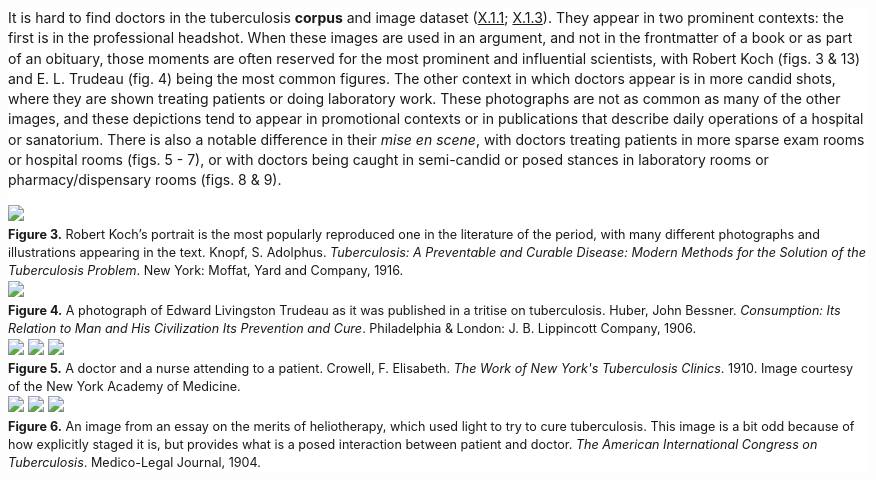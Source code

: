 It is hard to find doctors in the tuberculosis <span data-tooltip aria-haspopup="true" class="has-tip" data-disable-hover="false" tabindex="1" data-title="A corpus refers to a collection of texts used for computational analysis."><b>corpus</b></span> and image dataset (<a href="{{ site.baseurl }}/narrative/X_1_1">X.1.1</a>; <a href="{{ site.baseurl }}/narrative/X_1_3">X.1.3</a>). They appear in two prominent contexts: the first is in the professional headshot. When these images are used in an argument, and not in the frontmatter of a book or as part of an obituary, those moments are often reserved for the most prominent and influential scientists, with Robert Koch (figs. 3 & 13) and E. L. Trudeau (fig. 4) being the most common figures.
The other context in which doctors appear is in more candid shots, where they are shown treating patients or doing laboratory work. These photographs are not as common as many of the other images, and these depictions tend to appear in promotional contexts or in publications that describe daily operations of a hospital or sanatorium. There is also a notable difference in their <i>mise en scene</i>, with doctors treating patients in more sparse exam rooms or hospital rooms (figs. 5 - 7), or with doctors being caught in semi-candid or posed stances in laboratory rooms or pharmacy/dispensary rooms (figs. 8 & 9).

<div class="card-container-horizontal"><div class="card-container-horizontal-content"><img id="Knopf_TuberculosisAPreventablea_1916_15" class="image-medium image-center" src="{{ site.baseurl }}/assets/img/Knopf_TuberculosisAPreventablea_1916_15.jpg">

<div class="caption-font" style="font-size:.9em"><b>Figure 3.</b> Robert Koch’s portrait is the most popularly reproduced one in the literature of the period, with many different photographs and illustrations appearing in the text. Knopf, S. Adolphus. <i>Tuberculosis: A Preventable and Curable Disease: Modern Methods for the Solution of the Tuberculosis Problem</i>. New York: Moffat, Yard and Company, 1916.</div></div>

<div class="card-container-horizontal-content"><img id="Huber_ConsumptionItsRelationtoM_1906_265" class="image-medium image-center" src="{{ site.baseurl }}/assets/img/Huber_ConsumptionItsRelationtoM_1906_265.jpg">

<div class="caption-font" style="font-size:.9em"><b>Figure 4.</b> A photograph of Edward Livingston Trudeau as it was published in a tritise on tuberculosis. Huber, John Bessner. <i>Consumption: Its Relation to Man and His Civilization Its Prevention and Cure</i>. Philadelphia & London: J. B. Lippincott Company, 1906.</div></div></div>

<img id="Crowell_1910_0005" class="opaque image-medium image-center" src="{{ site.baseurl }}/assets/img/Crowell_1910_0005_full.jpg">

<img id="Crowell_1910_0005" class="transparent image-medium image-center" src="{{ site.baseurl }}/assets/img/Crowell_1910_0005.jpg">

<img id="Crowell_1910_0005" class="partially-opaque image-medium image-center" src="{{ site.baseurl }}/assets/img/Crowell_1910_0005_partial.jpg">

<div class="caption-font" style="font-size:.9em"><b>Figure 5.</b> A doctor and a nurse attending to a patient. Crowell, F. Elisabeth. <i>The Work of New York's Tuberculosis Clinics</i>. 1910. Image courtesy of the New York Academy of Medicine.</div>

<img id="AmericanIntlCongressonTB_1904_524" class="opaque image-medium image-center" src="{{ site.baseurl }}/assets/img/AmericanIntlCongressonTB_1904_524_full.jpg">

<img id="AmericanIntlCongressonTB_1904_524" class="transparent image-medium image-center" src="{{ site.baseurl }}/assets/img/AmericanIntlCongressonTB_1904_524.jpg">

<img id="AmericanIntlCongressonTB_1904_524" class="partially-opaque image-medium image-center" src="{{ site.baseurl }}/assets/img/AmericanIntlCongressonTB_1904_524_partial.jpg">

<div class="caption-font" style="font-size:.9em"><b>Figure 6.</b> An image from an essay on the merits of heliotherapy, which used light to try to cure tuberculosis. This image is a bit odd because of how explicitly staged it is, but provides what is a posed interaction between patient and doctor. <i>The American International Congress on Tuberculosis</i>. Medico-Legal Journal, 1904.</div>
